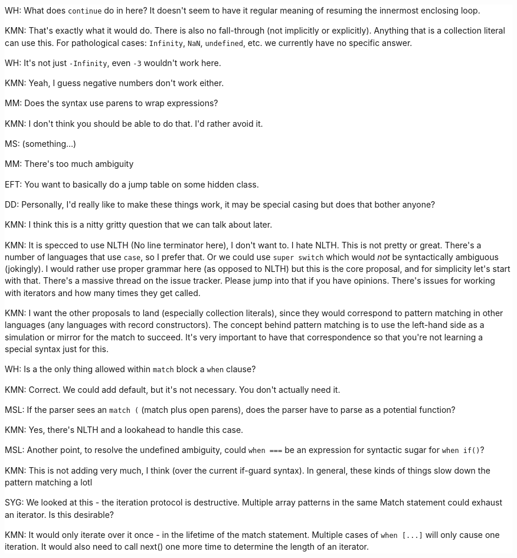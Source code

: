 WH: What does `continue` do in here? It doesn't seem to have it regular meaning of resuming the innermost enclosing loop.

KMN: That's exactly what it would do. There is also no fall-through (not implicitly or explicitly). Anything that is a collection literal can use this. For pathological cases: `Infinity`, `NaN`, `undefined`, etc. we currently have no specific answer.

WH: It's not just `-Infinity`, even `-3` wouldn't work here.

KMN: Yeah, I guess negative numbers don't work either.

MM: Does the syntax use parens to wrap expressions?

KMN: I don't think you should be able to do that. I'd rather avoid it.

MS: (something…)

MM: There's too much ambiguity

EFT: You want to basically do a jump table on some hidden class.

DD: Personally, I'd really like to make these things work, it may be special casing but does that bother anyone?

KMN: I think this is a nitty gritty question that we can talk about later.

KMN: It is specced to use NLTH (No line terminator here), I don't want to. I hate NLTH. This is not pretty or great. There's a number of languages that use `case`, so I prefer that. Or we could use `super switch` which would _not_ be syntactically ambiguous (jokingly). I would rather use proper grammar here (as opposed to NLTH) but this is the core proposal, and for simplicity let's start with that. There's a massive thread on the issue tracker. Please jump into that if you have opinions. There's issues for working with iterators and how many times they get called. 

KMN: I want the other proposals to land (especially collection literals), since they would correspond to pattern matching in other languages (any languages with record constructors). The concept behind pattern matching is to use the left-hand side as a simulation or mirror for the match to succeed. It's very important to have that correspondence so that you're not learning a special syntax just for this.

WH: Is a the only thing allowed within `match` block a `when` clause? 

KMN: Correct. We could add default, but it's not necessary. You don't actually need it.

MSL: If the parser sees an `match (` (match plus open parens), does the parser have to parse as a potential function? 

KMN: Yes, there's NLTH and a lookahead to handle this case.

MSL: Another point, to resolve the undefined ambiguity, could `when ===` be an expression for syntactic sugar for `when if()`?

KMN: This is not adding very much, I think (over the current if-guard syntax). In general, these kinds of things slow down the pattern matching a lotl

SYG: We looked at this - the iteration protocol is destructive. Multiple array patterns in the same Match statement could exhaust an iterator. Is this desirable?

KMN: It would only iterate over it once - in the lifetime of the match statement. Multiple cases of `when [...]` will only cause one iteration. It would also need to call next() one more time to determine the length of an iterator.
